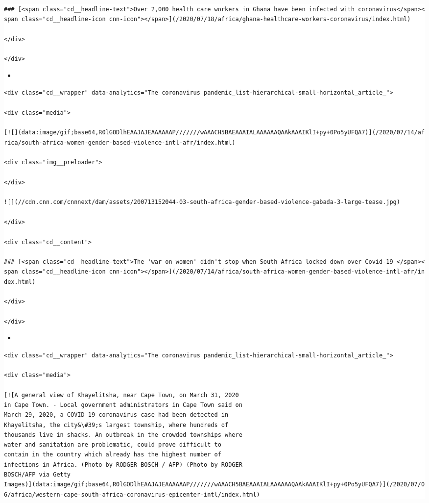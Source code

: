     ### [<span class="cd__headline-text">Over 2,000 health care workers in Ghana have been infected with coronavirus</span><span class="cd__headline-icon cnn-icon"></span>](/2020/07/18/africa/ghana-healthcare-workers-coronavirus/index.html)
    
    </div>
    
    </div>

  - 
    
    <div class="cd__wrapper" data-analytics="The coronavirus pandemic_list-hierarchical-small-horizontal_article_">
    
    <div class="media">
    
    [![](data:image/gif;base64,R0lGODlhEAAJAJEAAAAAAP///////wAAACH5BAEAAAIALAAAAAAQAAkAAAIKlI+py+0Po5yUFQA7)](/2020/07/14/africa/south-africa-women-gender-based-violence-intl-afr/index.html)
    
    <div class="img__preloader">
    
    </div>
    
    ![](//cdn.cnn.com/cnnnext/dam/assets/200713152044-03-south-africa-gender-based-violence-gabada-3-large-tease.jpg)
    
    </div>
    
    <div class="cd__content">
    
    ### [<span class="cd__headline-text">The 'war on women' didn't stop when South Africa locked down over Covid-19 </span><span class="cd__headline-icon cnn-icon"></span>](/2020/07/14/africa/south-africa-women-gender-based-violence-intl-afr/index.html)
    
    </div>
    
    </div>

  - 
    
    <div class="cd__wrapper" data-analytics="The coronavirus pandemic_list-hierarchical-small-horizontal_article_">
    
    <div class="media">
    
    [![A general view of Khayelitsha, near Cape Town, on March 31, 2020
    in Cape Town. - Local government administrators in Cape Town said on
    March 29, 2020, a COVID-19 coronavirus case had been detected in
    Khayelitsha, the city&\#39;s largest township, where hundreds of
    thousands live in shacks. An outbreak in the crowded townships where
    water and sanitation are problematic, could prove difficult to
    contain in the country which already has the highest number of
    infections in Africa. (Photo by RODGER BOSCH / AFP) (Photo by RODGER
    BOSCH/AFP via Getty
    Images)](data:image/gif;base64,R0lGODlhEAAJAJEAAAAAAP///////wAAACH5BAEAAAIALAAAAAAQAAkAAAIKlI+py+0Po5yUFQA7)](/2020/07/06/africa/western-cape-south-africa-coronavirus-epicenter-intl/index.html)
    
